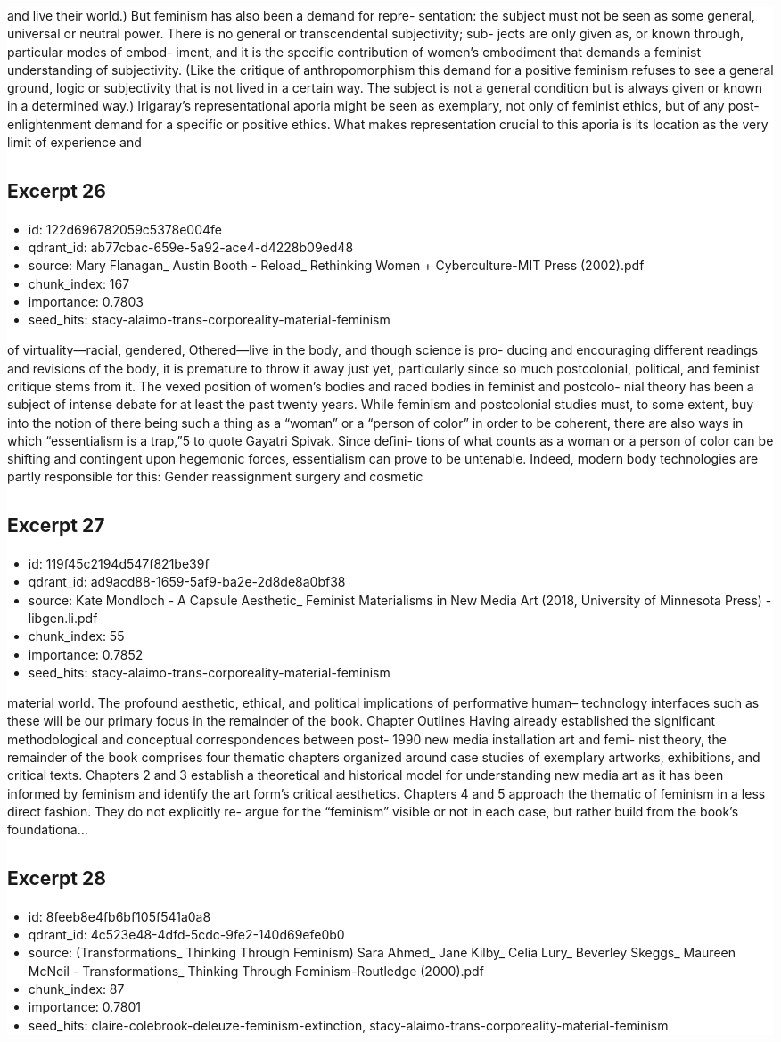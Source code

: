 and live their world.) But feminism has also been a demand for repre- sentation: the subject must not be seen as some general, universal or neutral power. There is no general or transcendental subjectivity; sub- jects are only given as, or known through, particular modes of embod- iment, and it is the specific contribution of women’s embodiment that demands a feminist understanding of subjectivity. (Like the critique of anthropomorphism this demand for a positive feminism refuses to see a general ground, logic or subjectivity that is not lived in a certain way. The subject is not a general condition but is always given or known in a determined way.) Irigaray’s representational aporia might be seen as exemplary, not only of feminist ethics, but of any post-enlightenment demand for a specific or positive ethics. What makes representation crucial to this aporia is its location as the very limit of experience and

## Excerpt 26
- id: 122d696782059c5378e004fe
- qdrant_id: ab77cbac-659e-5a92-ace4-d4228b09ed48
- source: Mary Flanagan_ Austin Booth - Reload_ Rethinking Women + Cyberculture-MIT Press (2002).pdf
- chunk_index: 167
- importance: 0.7803
- seed_hits: stacy-alaimo-trans-corporeality-material-feminism

of virtuality—racial, gendered, Othered—live in the body, and though science is pro- ducing and encouraging different readings and revisions of the body, it is premature to throw it away just yet, particularly since so much postcolonial, political, and feminist critique stems from it. The vexed position of women’s bodies and raced bodies in feminist and postcolo- nial theory has been a subject of intense debate for at least the past twenty years. While feminism and postcolonial studies must, to some extent, buy into the notion of there being such a thing as a “woman” or a “person of color” in order to be coherent, there are also ways in which “essentialism is a trap,”5 to quote Gayatri Spivak. Since deﬁni- tions of what counts as a woman or a person of color can be shifting and contingent upon hegemonic forces, essentialism can prove to be untenable. Indeed, modern body technologies are partly responsible for this: Gender reassignment surgery and cosmetic

## Excerpt 27
- id: 119f45c2194d547f821be39f
- qdrant_id: ad9acd88-1659-5af9-ba2e-2d8de8a0bf38
- source: Kate Mondloch - A Capsule Aesthetic_ Feminist Materialisms in New Media Art (2018, University of Minnesota Press) - libgen.li.pdf
- chunk_index: 55
- importance: 0.7852
- seed_hits: stacy-alaimo-trans-corporeality-material-feminism

material world. The profound aesthetic, ethical, and political implications of performative human– technology interfaces such as these will be our primary focus in the remainder of the book. Chapter Outlines Having already established the signiﬁcant methodological and conceptual correspondences between post- 1990 new media installation art and femi- nist theory, the remainder of the book comprises four thematic chapters organized around case studies of exemplary artworks, exhibitions, and critical texts. Chapters 2 and 3 establish a theoretical and historical model for understanding new media art as it has been informed by feminism and identify the art form’s critical aesthetics. Chapters 4 and 5 approach the thematic of feminism in a less direct fashion. They do not explicitly re- argue for the “feminism” visible or not in each case, but rather build from the book’s foundationa…

## Excerpt 28
- id: 8feeb8e4fb6bf105f541a0a8
- qdrant_id: 4c523e48-4dfd-5cdc-9fe2-140d69efe0b0
- source: (Transformations_ Thinking Through Feminism) Sara Ahmed_ Jane Kilby_ Celia Lury_ Beverley Skeggs_ Maureen McNeil - Transformations_ Thinking Through Feminism-Routledge (2000).pdf
- chunk_index: 87
- importance: 0.7801
- seed_hits: claire-colebrook-deleuze-feminism-extinction, stacy-alaimo-trans-corporeality-material-feminism
